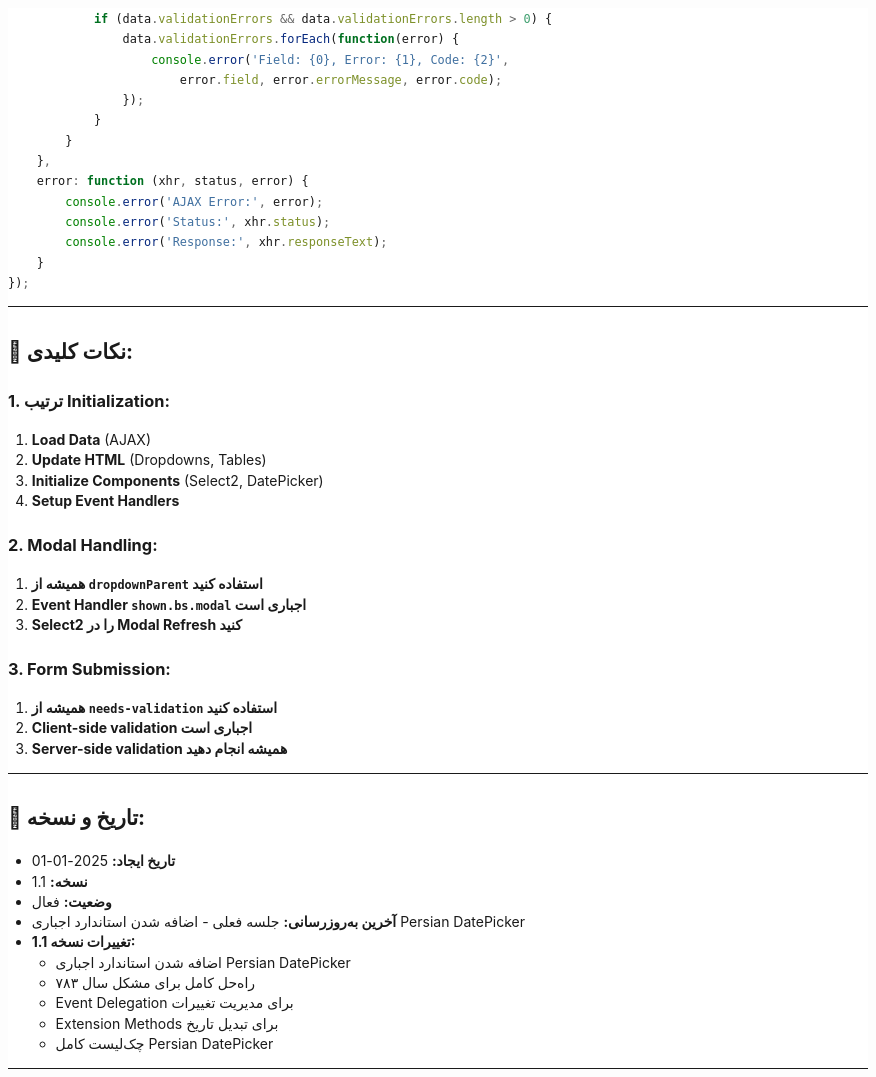 ```javascript
            if (data.validationErrors && data.validationErrors.length > 0) {
                data.validationErrors.forEach(function(error) {
                    console.error('Field: {0}, Error: {1}, Code: {2}', 
                        error.field, error.errorMessage, error.code);
                });
            }
        }
    },
    error: function (xhr, status, error) {
        console.error('AJAX Error:', error);
        console.error('Status:', xhr.status);
        console.error('Response:', xhr.responseText);
    }
});
```

---

## 🚀 **نکات کلیدی:**

### **1. ترتیب Initialization:**
1. **Load Data** (AJAX)
2. **Update HTML** (Dropdowns, Tables)
3. **Initialize Components** (Select2, DatePicker)
4. **Setup Event Handlers**

### **2. Modal Handling:**
1. **همیشه از `dropdownParent` استفاده کنید**
2. **Event Handler `shown.bs.modal` اجباری است**
3. **Select2 را در Modal Refresh کنید**

### **3. Form Submission:**
1. **همیشه از `needs-validation` استفاده کنید**
2. **Client-side validation اجباری است**
3. **Server-side validation همیشه انجام دهید**

---

## 📝 **تاریخ و نسخه:**

- **تاریخ ایجاد:** 2025-01-01
- **نسخه:** 1.1
- **وضعیت:** فعال
- **آخرین به‌روزرسانی:** جلسه فعلی - اضافه شدن استاندارد اجباری Persian DatePicker
- **تغییرات نسخه 1.1:**
  - اضافه شدن استاندارد اجباری Persian DatePicker
  - راه‌حل کامل برای مشکل سال ۷۸۳
  - Event Delegation برای مدیریت تغییرات
  - Extension Methods برای تبدیل تاریخ
  - چک‌لیست کامل Persian DatePicker

---